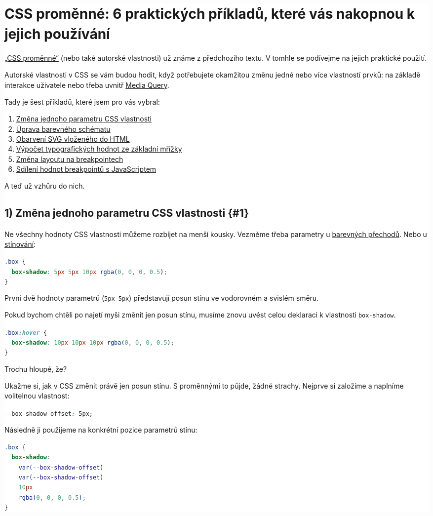 # CSS proměnné: 6 praktických příkladů, které vás nakopnou k jejich používání

[„CSS proměnné“](css-promenne.md) (nebo také autorské vlastnosti) už známe z předchozího textu. V tomhle se podívejme na jejich praktické použití.

Autorské vlastnosti v CSS se vám budou hodit, když potřebujete okamžitou změnu jedné nebo více vlastností prvků: na základě interakce uživatele nebo třeba uvnitř [Media Query](css3-media-queries.md).

Tady je šest příkladů, které jsem pro vás vybral:

1. [Změna jednoho parametru CSS vlastnosti](#1)
2. [Úprava barevného schématu](#2)
3. [Obarvení SVG vloženého do HTML](#3)
4. [Výpočet typografických hodnot ze základní mřížky](#4)
5. [Změna layoutu na breakpointech](#5)
6. [Sdílení hodnot breakpointů s JavaScriptem](#6)

A teď už vzhůru do nich.

## 1) Změna jednoho parametru CSS vlastnosti {#1}

Ne všechny hodnoty CSS vlastnosti můžeme rozbíjet na menší kousky. Vezměme třeba parametry u [barevných přechodů](css3-transitions.md). Nebo u [stínování](css3-box-shadow.md):

```css
.box {
  box-shadow: 5px 5px 10px rgba(0, 0, 0, 0.5);
}
```

První dvě hodnoty parametrů (`5px 5px`) představují posun stínu ve vodorovném a svislém směru.

Pokud bychom chtěli po najetí myši změnit jen posun stínu, musíme znovu uvést celou deklaraci k vlastnosti `box-shadow`.

```css
.box:hover {
  box-shadow: 10px 10px 10px rgba(0, 0, 0, 0.5);
}
```

Trochu hloupé, že?

Ukažme si, jak v CSS změnit právě jen posun stínu. S proměnnými to půjde, žádné strachy. Nejprve si založíme a naplníme volitelnou vlastnost:

```css
--box-shadow-offset: 5px;
```

Následně ji použijeme na konkrétní pozice parametrů stínu:

```css
.box {
  box-shadow:
    var(--box-shadow-offset)
    var(--box-shadow-offset)
    10px
    rgba(0, 0, 0, 0.5);
}
```
